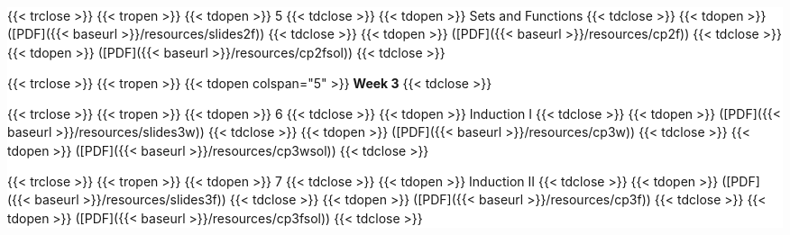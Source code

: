{{< trclose >}}
{{< tropen >}}
{{< tdopen >}}
5
{{< tdclose >}}
{{< tdopen >}}
Sets and Functions
{{< tdclose >}}
{{< tdopen >}}
([PDF]({{< baseurl >}}/resources/slides2f))
{{< tdclose >}}
{{< tdopen >}}
([PDF]({{< baseurl >}}/resources/cp2f))
{{< tdclose >}}
{{< tdopen >}}
([PDF]({{< baseurl >}}/resources/cp2fsol))
{{< tdclose >}}

{{< trclose >}}
{{< tropen >}}
{{< tdopen colspan="5" >}}
**Week 3**
{{< tdclose >}}

{{< trclose >}}
{{< tropen >}}
{{< tdopen >}}
6
{{< tdclose >}}
{{< tdopen >}}
Induction I
{{< tdclose >}}
{{< tdopen >}}
([PDF]({{< baseurl >}}/resources/slides3w))
{{< tdclose >}}
{{< tdopen >}}
([PDF]({{< baseurl >}}/resources/cp3w))
{{< tdclose >}}
{{< tdopen >}}
([PDF]({{< baseurl >}}/resources/cp3wsol))
{{< tdclose >}}

{{< trclose >}}
{{< tropen >}}
{{< tdopen >}}
7
{{< tdclose >}}
{{< tdopen >}}
Induction II
{{< tdclose >}}
{{< tdopen >}}
([PDF]({{< baseurl >}}/resources/slides3f))
{{< tdclose >}}
{{< tdopen >}}
([PDF]({{< baseurl >}}/resources/cp3f))
{{< tdclose >}}
{{< tdopen >}}
([PDF]({{< baseurl >}}/resources/cp3fsol))
{{< tdclose >}}
